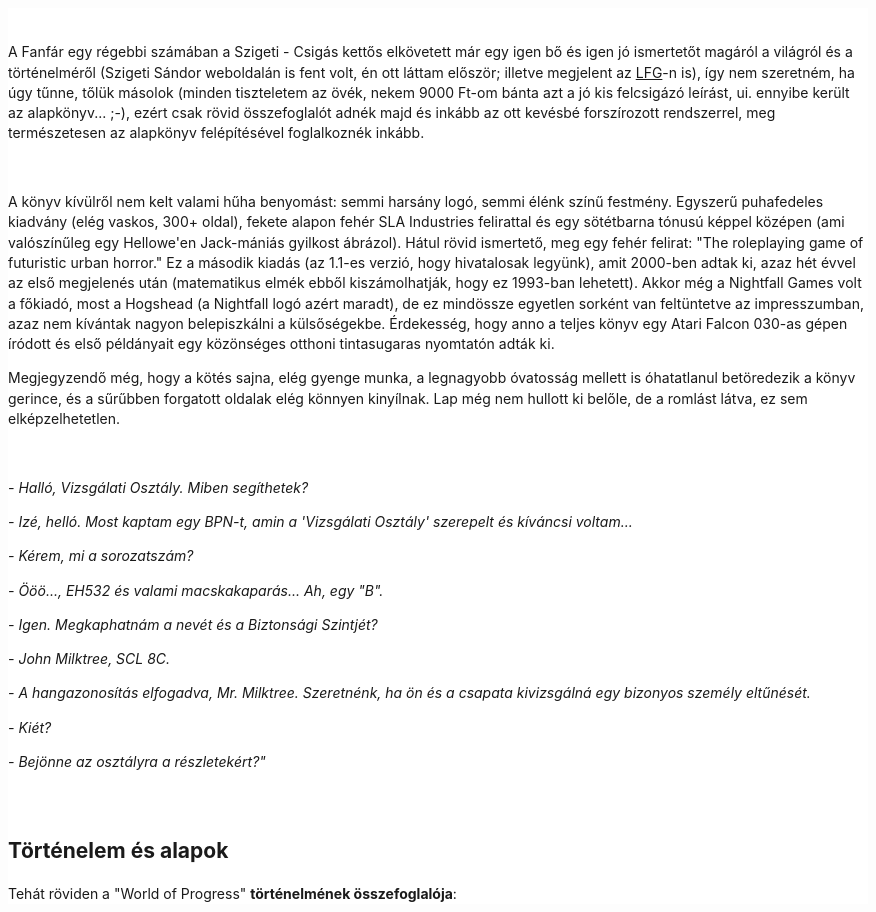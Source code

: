 <br />

A Fanfár egy régebbi számában a Szigeti - Csigás kettős elkövetett már egy igen bő és igen jó ismertetőt magáról a világról és a történelméről (Szigeti Sándor weboldalán is fent volt, én ott láttam először; illetve megjelent az [LFG](http://lfg.hu/7938/ismerteto/sla-industries-szerepjatek-ismerteto-1996/)-n is), így nem szeretném, ha úgy tűnne, tőlük másolok (minden tiszteletem az övék, nekem 9000 Ft-om bánta azt a jó kis felcsigázó leírást, ui. ennyibe került az alapkönyv... ;-), ezért csak rövid összefoglalót adnék majd és inkább az ott kevésbé forszírozott rendszerrel, meg természetesen az alapkönyv felépítésével foglalkoznék inkább.

<br />

A könyv kívülről nem kelt valami hűha benyomást: semmi harsány logó, semmi élénk színű festmény. Egyszerű puhafedeles kiadvány (elég vaskos, 300+ oldal), fekete alapon fehér SLA Industries felirattal és egy sötétbarna tónusú képpel középen (ami valószínűleg egy Hellowe'en Jack-mániás gyilkost ábrázol). Hátul rövid ismertető, meg egy fehér felirat: "The roleplaying game of futuristic urban horror." Ez a második kiadás (az 1.1-es verzió, hogy hivatalosak legyünk), amit 2000-ben adtak ki, azaz hét évvel az első megjelenés után (matematikus elmék ebből kiszámolhatják, hogy ez 1993-ban lehetett). Akkor még a Nightfall Games volt a főkiadó, most a Hogshead (a Nightfall logó azért maradt), de ez mindössze egyetlen sorként van feltüntetve az impresszumban, azaz nem kívántak nagyon belepiszkálni a külsőségekbe. Érdekesség, hogy anno a teljes könyv egy Atari Falcon 030-as gépen íródott és első példányait egy közönséges otthoni tintasugaras nyomtatón adták ki.

Megjegyzendő még, hogy a kötés sajna, elég gyenge munka, a legnagyobb óvatosság mellett is óhatatlanul betöredezik a könyv gerince, és a sűrűbben forgatott oldalak elég könnyen kinyílnak. Lap még nem hullott ki belőle, de a romlást látva, ez sem elképzelhetetlen.

<br />

*- Halló, Vizsgálati Osztály. Miben segíthetek?*

*- Izé, helló. Most kaptam egy BPN-t, amin a 'Vizsgálati Osztály' szerepelt és kíváncsi voltam...*

*- Kérem, mi a sorozatszám?*

*- Ööö..., EH532 és valami macskakaparás... Ah, egy "B".*

*- Igen. Megkaphatnám a nevét és a Biztonsági Szintjét?*

*- John Milktree, SCL 8C.*

*- A hangazonosítás elfogadva, Mr. Milktree. Szeretnénk, ha ön és a csapata kivizsgálná egy bizonyos személy eltűnését.*

*- Kiét?*

*- Bejönne az osztályra a részletekért?"*

<br />

## Történelem és alapok

Tehát röviden a "World of Progress" **történelmének összefoglalója**:
